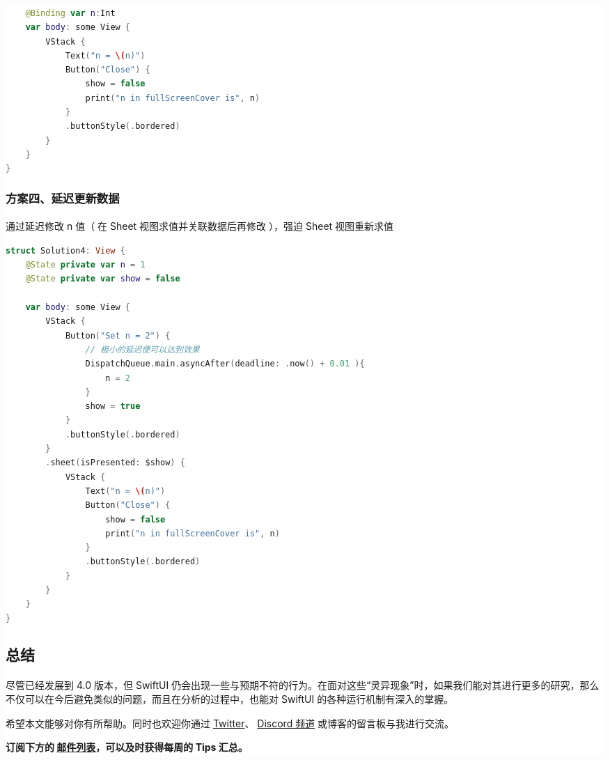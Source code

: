 ```swift
    @Binding var n:Int
    var body: some View {
        VStack {
            Text("n = \(n)")
            Button("Close") {
                show = false
                print("n in fullScreenCover is", n)
            }
            .buttonStyle(.bordered)
        }
    }
}
```

### 方案四、延迟更新数据

通过延迟修改 n 值（ 在 Sheet 视图求值并关联数据后再修改 ），强迫 Sheet 视图重新求值

```swift
struct Solution4: View {
    @State private var n = 1
    @State private var show = false

    var body: some View {
        VStack {
            Button("Set n = 2") {
                // 极小的延迟便可以达到效果
                DispatchQueue.main.asyncAfter(deadline: .now() + 0.01 ){
                    n = 2
                }
                show = true
            }
            .buttonStyle(.bordered)
        }
        .sheet(isPresented: $show) {
            VStack {
                Text("n = \(n)")
                Button("Close") {
                    show = false
                    print("n in fullScreenCover is", n)
                }
                .buttonStyle(.bordered)
            }
        }
    }
}
```

## 总结

尽管已经发展到 4.0 版本，但 SwiftUI 仍会出现一些与预期不符的行为。在面对这些“灵异现象”时，如果我们能对其进行更多的研究，那么不仅可以在今后避免类似的问题，而且在分析的过程中，也能对 SwiftUI 的各种运行机制有深入的掌握。

希望本文能够对你有所帮助。同时也欢迎你通过 [Twitter](https://twitter.com/fatbobman)、 [Discord 频道](https://discord.gg/ApqXmy5pQJ) 或博客的留言板与我进行交流。

**订阅下方的 [邮件列表](https://artisanal-knitter-2544.ck.page/d3591dd1e7)，可以及时获得每周的 Tips 汇总。**